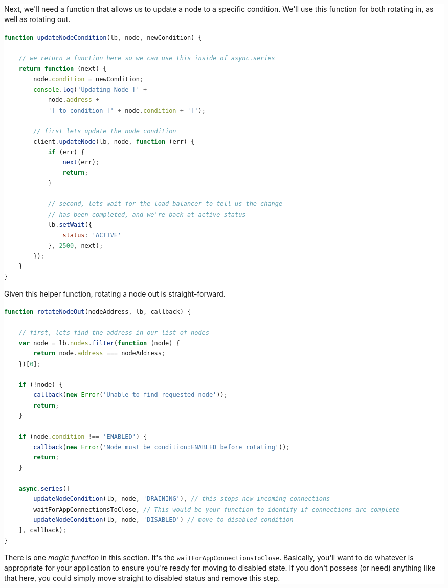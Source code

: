 Next, we'll need a function that allows us to update a node to a specific condition. We'll use this function for both rotating in, as well as rotating out.

```javascript
function updateNodeCondition(lb, node, newCondition) {

    // we return a function here so we can use this inside of async.series
	return function (next) {
		node.condition = newCondition;
		console.log('Updating Node [' +
			node.address +
			'] to condition [' + node.condition + ']');

        // first lets update the node condition
		client.updateNode(lb, node, function (err) {
			if (err) {
				next(err);
				return;
			}

            // second, lets wait for the load balancer to tell us the change
            // has been completed, and we're back at active status
			lb.setWait({
				status: 'ACTIVE'
			}, 2500, next);
		});
	}
}
```

Given this helper function, rotating a node out is straight-forward.

```javascript
function rotateNodeOut(nodeAddress, lb, callback) {

    // first, lets find the address in our list of nodes
	var node = lb.nodes.filter(function (node) {
		return node.address === nodeAddress;
	})[0];

	if (!node) {
		callback(new Error('Unable to find requested node'));
		return;
	}

	if (node.condition !== 'ENABLED') {
		callback(new Error('Node must be condition:ENABLED before rotating'));
		return;
	}

	async.series([
		updateNodeCondition(lb, node, 'DRAINING'), // this stops new incoming connections
		waitForAppConnectionsToClose, // This would be your function to identify if connections are complete
		updateNodeCondition(lb, node, 'DISABLED') // move to disabled condition
	], callback);
}
```
There is one *magic function* in this section. It's the `waitForAppConnectionsToClose`. Basically, you'll want to do whatever is appropriate for your application to ensure you're ready for moving to disabled state. If you don't possess (or need) anything like that here, you could simply move straight to disabled status and remove this step.


[0]: https://github.com/pkgcloud/pkgcloud
[1]: https://www.google.com/search?q=zero+downtime+deployments
[2]: https://docs.rackspace.com/loadbalancers/api/v1.0/clb-devguide/content/Nodes-d1e2173.html
[3]: https://www.rackspace.com/cloud/load-balancing/